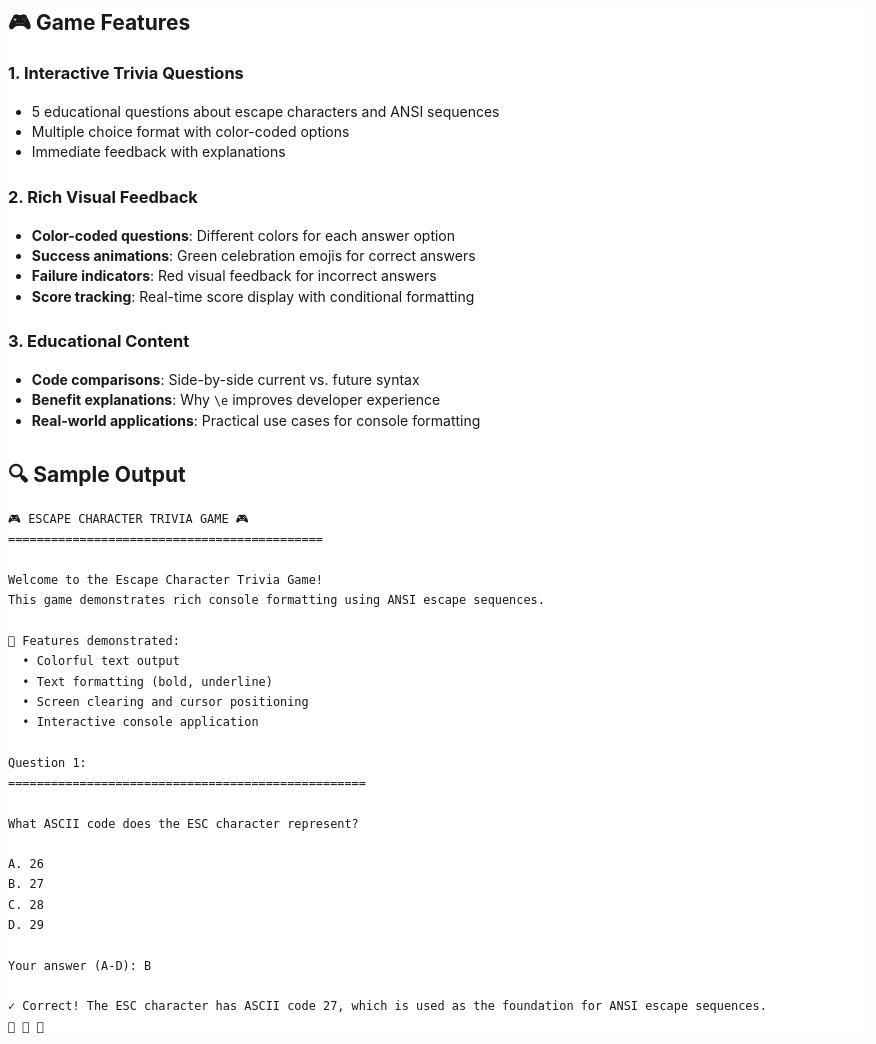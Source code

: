 ## 🎮 Game Features

### 1. Interactive Trivia Questions
- 5 educational questions about escape characters and ANSI sequences
- Multiple choice format with color-coded options
- Immediate feedback with explanations

### 2. Rich Visual Feedback
- **Color-coded questions**: Different colors for each answer option
- **Success animations**: Green celebration emojis for correct answers
- **Failure indicators**: Red visual feedback for incorrect answers
- **Score tracking**: Real-time score display with conditional formatting

### 3. Educational Content
- **Code comparisons**: Side-by-side current vs. future syntax
- **Benefit explanations**: Why `\e` improves developer experience
- **Real-world applications**: Practical use cases for console formatting

## 🔍 Sample Output

```
🎮 ESCAPE CHARACTER TRIVIA GAME 🎮
============================================

Welcome to the Escape Character Trivia Game!
This game demonstrates rich console formatting using ANSI escape sequences.

🎯 Features demonstrated:
  • Colorful text output
  • Text formatting (bold, underline)
  • Screen clearing and cursor positioning
  • Interactive console application

Question 1:
==================================================

What ASCII code does the ESC character represent?

A. 26
B. 27
C. 28
D. 29

Your answer (A-D): B

✓ Correct! The ESC character has ASCII code 27, which is used as the foundation for ANSI escape sequences.
🎉 🎉 🎉
```
